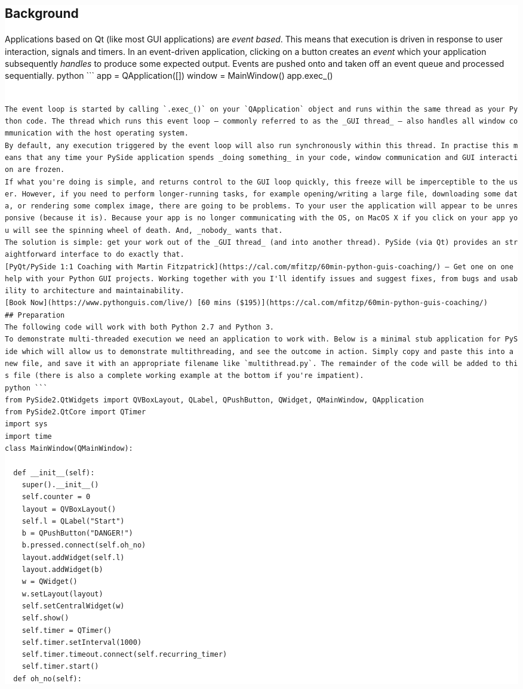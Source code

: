 
## Background
Applications based on Qt (like most GUI applications) are _event based_. This means that execution is driven in response to user interaction, signals and timers. In an event-driven application, clicking on a button creates an _event_ which your application subsequently _handles_ to produce some expected output. Events are pushed onto and taken off an event queue and processed sequentially.
python ```
app = QApplication([])
window = MainWindow()
app.exec_()

```

The event loop is started by calling `.exec_()` on your `QApplication` object and runs within the same thread as your Python code. The thread which runs this event loop — commonly referred to as the _GUI thread_ — also handles all window communication with the host operating system.
By default, any execution triggered by the event loop will also run synchronously within this thread. In practise this means that any time your PySide application spends _doing something_ in your code, window communication and GUI interaction are frozen.
If what you're doing is simple, and returns control to the GUI loop quickly, this freeze will be imperceptible to the user. However, if you need to perform longer-running tasks, for example opening/writing a large file, downloading some data, or rendering some complex image, there are going to be problems. To your user the application will appear to be unresponsive (because it is). Because your app is no longer communicating with the OS, on MacOS X if you click on your app you will see the spinning wheel of death. And, _nobody_ wants that.
The solution is simple: get your work out of the _GUI thread_ (and into another thread). PySide (via Qt) provides an straightforward interface to do exactly that. 
[PyQt/PySide 1:1 Coaching with Martin Fitzpatrick](https://cal.com/mfitzp/60min-python-guis-coaching/) — Get one on one help with your Python GUI projects. Working together with you I'll identify issues and suggest fixes, from bugs and usability to architecture and maintainability. 
[Book Now](https://www.pythonguis.com/live/) [60 mins ($195)](https://cal.com/mfitzp/60min-python-guis-coaching/)
## Preparation
The following code will work with both Python 2.7 and Python 3.
To demonstrate multi-threaded execution we need an application to work with. Below is a minimal stub application for PySide which will allow us to demonstrate multithreading, and see the outcome in action. Simply copy and paste this into a new file, and save it with an appropriate filename like `multithread.py`. The remainder of the code will be added to this file (there is also a complete working example at the bottom if you're impatient).
python ```
from PySide2.QtWidgets import QVBoxLayout, QLabel, QPushButton, QWidget, QMainWindow, QApplication
from PySide2.QtCore import QTimer
import sys
import time
class MainWindow(QMainWindow):

  def __init__(self):
    super().__init__()
    self.counter = 0
    layout = QVBoxLayout()
    self.l = QLabel("Start")
    b = QPushButton("DANGER!")
    b.pressed.connect(self.oh_no)
    layout.addWidget(self.l)
    layout.addWidget(b)
    w = QWidget()
    w.setLayout(layout)
    self.setCentralWidget(w)
    self.show()
    self.timer = QTimer()
    self.timer.setInterval(1000)
    self.timer.timeout.connect(self.recurring_timer)
    self.timer.start()
  def oh_no(self):
```
